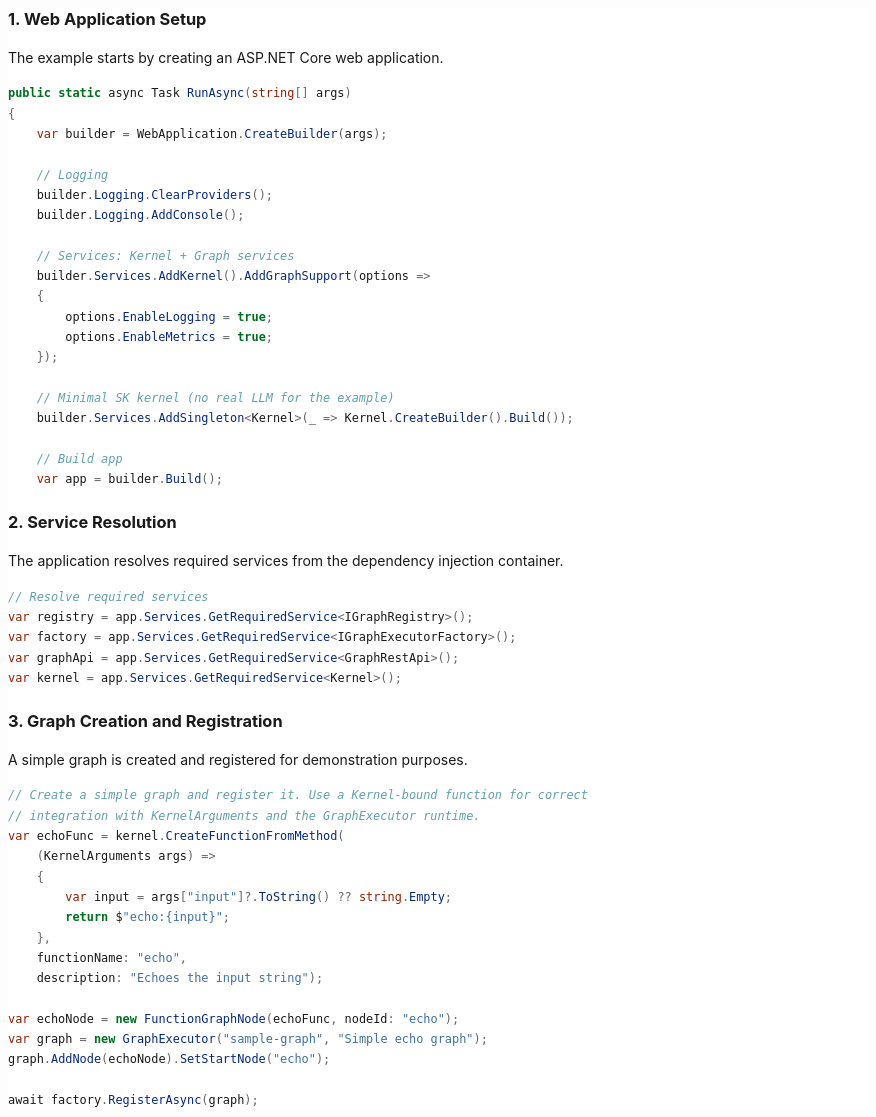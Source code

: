 ### 1. Web Application Setup

The example starts by creating an ASP.NET Core web application.

```csharp
public static async Task RunAsync(string[] args)
{
    var builder = WebApplication.CreateBuilder(args);

    // Logging
    builder.Logging.ClearProviders();
    builder.Logging.AddConsole();

    // Services: Kernel + Graph services
    builder.Services.AddKernel().AddGraphSupport(options =>
    {
        options.EnableLogging = true;
        options.EnableMetrics = true;
    });

    // Minimal SK kernel (no real LLM for the example)
    builder.Services.AddSingleton<Kernel>(_ => Kernel.CreateBuilder().Build());

    // Build app
    var app = builder.Build();
```

### 2. Service Resolution

The application resolves required services from the dependency injection container.

```csharp
// Resolve required services
var registry = app.Services.GetRequiredService<IGraphRegistry>();
var factory = app.Services.GetRequiredService<IGraphExecutorFactory>();
var graphApi = app.Services.GetRequiredService<GraphRestApi>();
var kernel = app.Services.GetRequiredService<Kernel>();
```

### 3. Graph Creation and Registration

A simple graph is created and registered for demonstration purposes.

```csharp
// Create a simple graph and register it. Use a Kernel-bound function for correct
// integration with KernelArguments and the GraphExecutor runtime.
var echoFunc = kernel.CreateFunctionFromMethod(
    (KernelArguments args) =>
    {
        var input = args["input"]?.ToString() ?? string.Empty;
        return $"echo:{input}";
    },
    functionName: "echo",
    description: "Echoes the input string");

var echoNode = new FunctionGraphNode(echoFunc, nodeId: "echo");
var graph = new GraphExecutor("sample-graph", "Simple echo graph");
graph.AddNode(echoNode).SetStartNode("echo");

await factory.RegisterAsync(graph);
```
